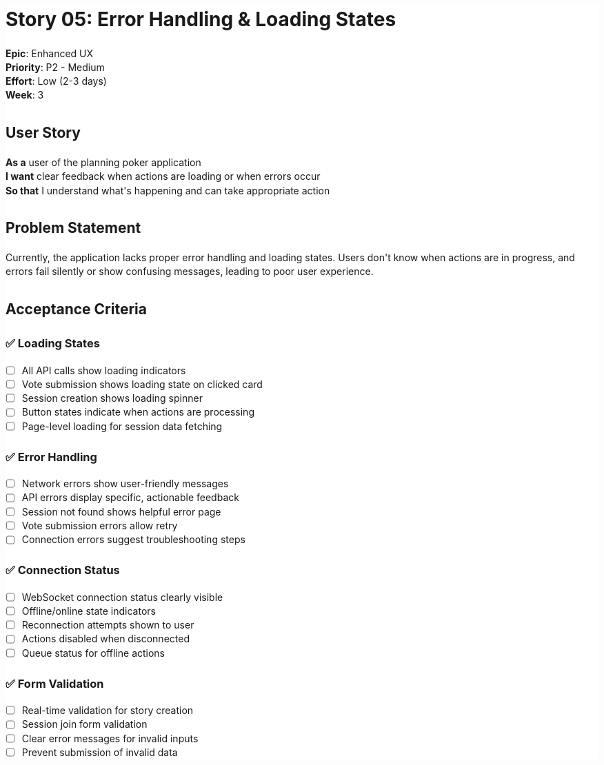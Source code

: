 # Story 05: Error Handling & Loading States

**Epic**: Enhanced UX  
**Priority**: P2 - Medium  
**Effort**: Low (2-3 days)  
**Week**: 3

## User Story

**As a** user of the planning poker application  
**I want** clear feedback when actions are loading or when errors occur  
**So that** I understand what's happening and can take appropriate action

## Problem Statement

Currently, the application lacks proper error handling and loading states. Users don't know when actions are in progress, and errors fail silently or show confusing messages, leading to poor user experience.

## Acceptance Criteria

### ✅ Loading States
- [ ] All API calls show loading indicators
- [ ] Vote submission shows loading state on clicked card
- [ ] Session creation shows loading spinner
- [ ] Button states indicate when actions are processing
- [ ] Page-level loading for session data fetching

### ✅ Error Handling
- [ ] Network errors show user-friendly messages
- [ ] API errors display specific, actionable feedback
- [ ] Session not found shows helpful error page
- [ ] Vote submission errors allow retry
- [ ] Connection errors suggest troubleshooting steps

### ✅ Connection Status
- [ ] WebSocket connection status clearly visible
- [ ] Offline/online state indicators
- [ ] Reconnection attempts shown to user
- [ ] Actions disabled when disconnected
- [ ] Queue status for offline actions

### ✅ Form Validation
- [ ] Real-time validation for story creation
- [ ] Session join form validation
- [ ] Clear error messages for invalid inputs
- [ ] Prevent submission of invalid data
